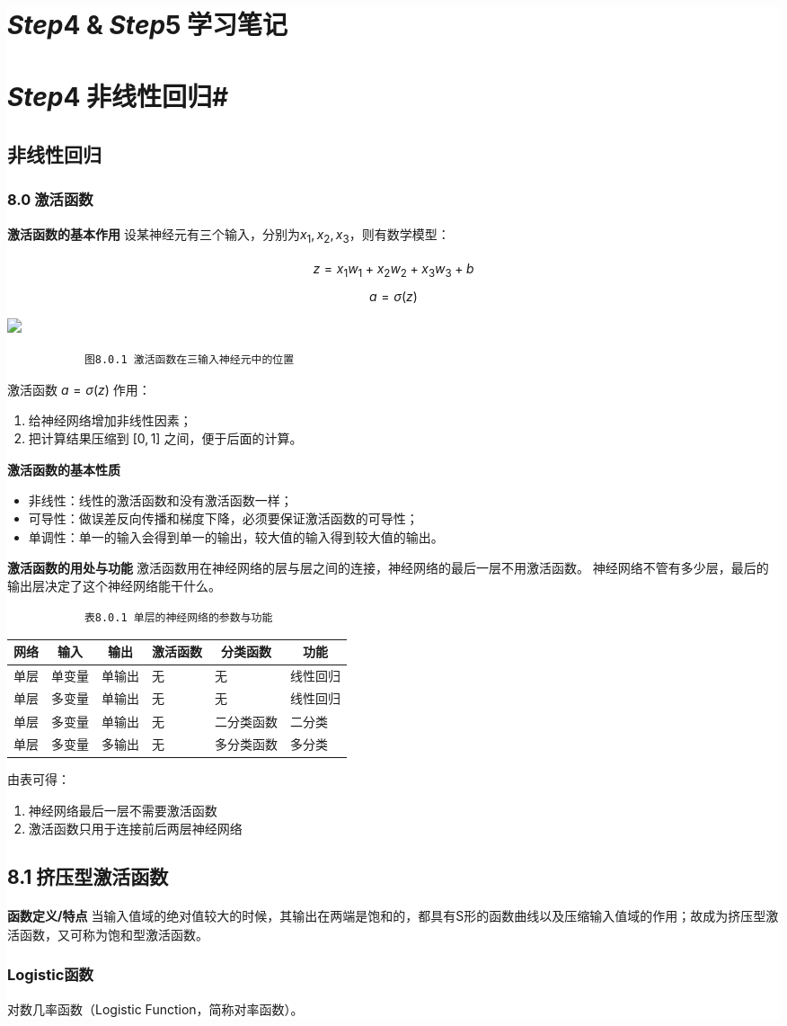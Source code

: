 # $Step4$ & $Step5$ 学习笔记 #
# $Step4$ 非线性回归#
## 非线性回归 ##
### 8.0 激活函数 ###
**激活函数的基本作用**
设某神经元有三个输入，分别为$x_1,x_2,x_3$，则有数学模型：

$$z=x_1 w_1 + x_2 w_2 + x_3 w_3 +b $$
$$a = \sigma(z) $$

<img src="https://aiedugithub4a2.blob.core.windows.net/a2-images/Images/1/NeuranCell.png" width="500" />

                图8.0.1 激活函数在三输入神经元中的位置

激活函数 $a=\sigma(z)$ 作用：
1. 给神经网络增加非线性因素；
2. 把计算结果压缩到 $[0,1]$ 之间，便于后面的计算。

**激活函数的基本性质**
+ 非线性：线性的激活函数和没有激活函数一样；
+ 可导性：做误差反向传播和梯度下降，必须要保证激活函数的可导性；
+ 单调性：单一的输入会得到单一的输出，较大值的输入得到较大值的输出。

**激活函数的用处与功能**
激活函数用在神经网络的层与层之间的连接，神经网络的最后一层不用激活函数。
神经网络不管有多少层，最后的输出层决定了这个神经网络能干什么。

                表8.0.1 单层的神经网络的参数与功能

|网络|输入|输出|激活函数|分类函数|功能|
|---|---|---|---|---|---|
|单层|单变量|单输出|无|无|线性回归|
|单层|多变量|单输出|无|无|线性回归|
|单层|多变量|单输出|无|二分类函数|二分类|
|单层|多变量|多输出|无|多分类函数|多分类|

由表可得：
1. 神经网络最后一层不需要激活函数
2. 激活函数只用于连接前后两层神经网络

## 8.1 挤压型激活函数 ##
**函数定义/特点**
当输入值域的绝对值较大的时候，其输出在两端是饱和的，都具有S形的函数曲线以及压缩输入值域的作用；故成为挤压型激活函数，又可称为饱和型激活函数。

### Logistic函数 ###
对数几率函数（Logistic Function，简称对率函数）。
